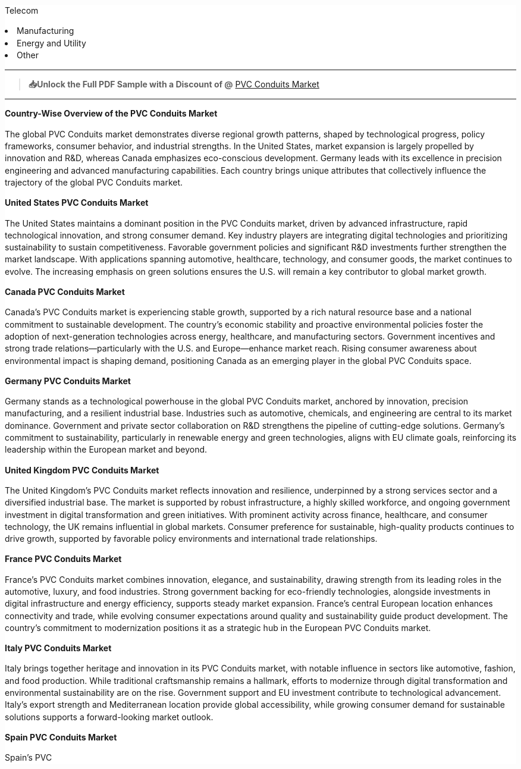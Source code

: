 Telecom</li><li>Manufacturing</li><li>Energy and Utility</li><li>Other</li></ul></p><hr /><blockquote><p><strong>📥Unlock the Full PDF Sample with a Discount of @</strong> <a href="https://www.marketresearchintellect.com/ask-for-discount/?rid=923883&amp;utm_source=Github-April&amp;utm_medium=049">PVC Conduits Market</a></p></blockquote><hr /><p class="" data-start="217" data-end="261"><strong data-start="217" data-end="261">Country-Wise Overview of the PVC Conduits Market</strong></p><p class="" data-start="263" data-end="774">The global PVC Conduits market demonstrates diverse regional growth patterns, shaped by technological progress, policy frameworks, consumer behavior, and industrial strengths. In the United States, market expansion is largely propelled by innovation and R&amp;D, whereas Canada emphasizes eco-conscious development. Germany leads with its excellence in precision engineering and advanced manufacturing capabilities. Each country brings unique attributes that collectively influence the trajectory of the global PVC Conduits market.</p><p class="" data-start="776" data-end="1421"><strong data-start="776" data-end="805">United States PVC Conduits Market</strong></p><p class="" data-start="776" data-end="1421">The United States maintains a dominant position in the PVC Conduits market, driven by advanced infrastructure, rapid technological innovation, and strong consumer demand. Key industry players are integrating digital technologies and prioritizing sustainability to sustain competitiveness. Favorable government policies and significant R&amp;D investments further strengthen the market landscape. With applications spanning automotive, healthcare, technology, and consumer goods, the market continues to evolve. The increasing emphasis on green solutions ensures the U.S. will remain a key contributor to global market growth.</p><p class="" data-start="1423" data-end="2019"><strong data-start="1423" data-end="1445">Canada PVC Conduits Market</strong></p><p class="" data-start="1423" data-end="2019">Canada&rsquo;s PVC Conduits market is experiencing stable growth, supported by a rich natural resource base and a national commitment to sustainable development. The country&rsquo;s economic stability and proactive environmental policies foster the adoption of next-generation technologies across energy, healthcare, and manufacturing sectors. Government incentives and strong trade relations&mdash;particularly with the U.S. and Europe&mdash;enhance market reach. Rising consumer awareness about environmental impact is shaping demand, positioning Canada as an emerging player in the global PVC Conduits space.</p><p class="" data-start="2021" data-end="2591"><strong data-start="2021" data-end="2044">Germany PVC Conduits Market</strong></p><p class="" data-start="2021" data-end="2591">Germany stands as a technological powerhouse in the global PVC Conduits market, anchored by innovation, precision manufacturing, and a resilient industrial base. Industries such as automotive, chemicals, and engineering are central to its market dominance. Government and private sector collaboration on R&amp;D strengthens the pipeline of cutting-edge solutions. Germany&rsquo;s commitment to sustainability, particularly in renewable energy and green technologies, aligns with EU climate goals, reinforcing its leadership within the European market and beyond.</p><p class="" data-start="2593" data-end="3221"><strong data-start="2593" data-end="2623">United Kingdom PVC Conduits Market</strong></p><p class="" data-start="2593" data-end="3221">The United Kingdom&rsquo;s PVC Conduits market reflects innovation and resilience, underpinned by a strong services sector and a diversified industrial base. The market is supported by robust infrastructure, a highly skilled workforce, and ongoing government investment in digital transformation and green initiatives. With prominent activity across finance, healthcare, and consumer technology, the UK remains influential in global markets. Consumer preference for sustainable, high-quality products continues to drive growth, supported by favorable policy environments and international trade relationships.</p><p class="" data-start="3223" data-end="3838"><strong data-start="3223" data-end="3245">France PVC Conduits Market</strong></p><p class="" data-start="3223" data-end="3838">France&rsquo;s PVC Conduits market combines innovation, elegance, and sustainability, drawing strength from its leading roles in the automotive, luxury, and food industries. Strong government backing for eco-friendly technologies, alongside investments in digital infrastructure and energy efficiency, supports steady market expansion. France&rsquo;s central European location enhances connectivity and trade, while evolving consumer expectations around quality and sustainability guide product development. The country&rsquo;s commitment to modernization positions it as a strategic hub in the European PVC Conduits market.</p><p class="" data-start="3840" data-end="4422"><strong data-start="3840" data-end="3861">Italy PVC Conduits Market</strong></p><p class="" data-start="3840" data-end="4422">Italy brings together heritage and innovation in its PVC Conduits market, with notable influence in sectors like automotive, fashion, and food production. While traditional craftsmanship remains a hallmark, efforts to modernize through digital transformation and environmental sustainability are on the rise. Government support and EU investment contribute to technological advancement. Italy&rsquo;s export strength and Mediterranean location provide global accessibility, while growing consumer demand for sustainable solutions supports a forward-looking market outlook.</p><p class="" data-start="4424" data-end="4975"><strong data-start="4424" data-end="4445">Spain PVC Conduits Market</strong></p><p class="" data-start="4424" data-end="4975">Spain&rsquo;s PVC